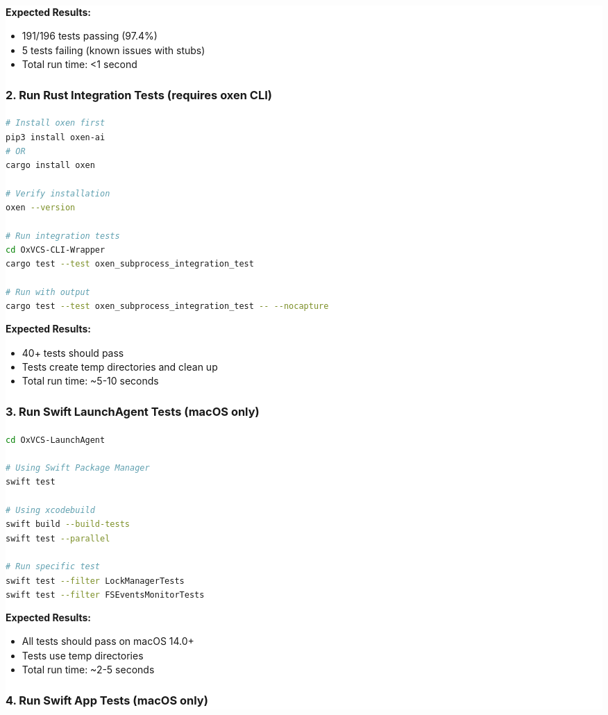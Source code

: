 **Expected Results:**
- 191/196 tests passing (97.4%)
- 5 tests failing (known issues with stubs)
- Total run time: <1 second

### 2. Run Rust Integration Tests (requires oxen CLI)

```bash
# Install oxen first
pip3 install oxen-ai
# OR
cargo install oxen

# Verify installation
oxen --version

# Run integration tests
cd OxVCS-CLI-Wrapper
cargo test --test oxen_subprocess_integration_test

# Run with output
cargo test --test oxen_subprocess_integration_test -- --nocapture
```

**Expected Results:**
- 40+ tests should pass
- Tests create temp directories and clean up
- Total run time: ~5-10 seconds

### 3. Run Swift LaunchAgent Tests (macOS only)

```bash
cd OxVCS-LaunchAgent

# Using Swift Package Manager
swift test

# Using xcodebuild
swift build --build-tests
swift test --parallel

# Run specific test
swift test --filter LockManagerTests
swift test --filter FSEventsMonitorTests
```

**Expected Results:**
- All tests should pass on macOS 14.0+
- Tests use temp directories
- Total run time: ~2-5 seconds

### 4. Run Swift App Tests (macOS only)
